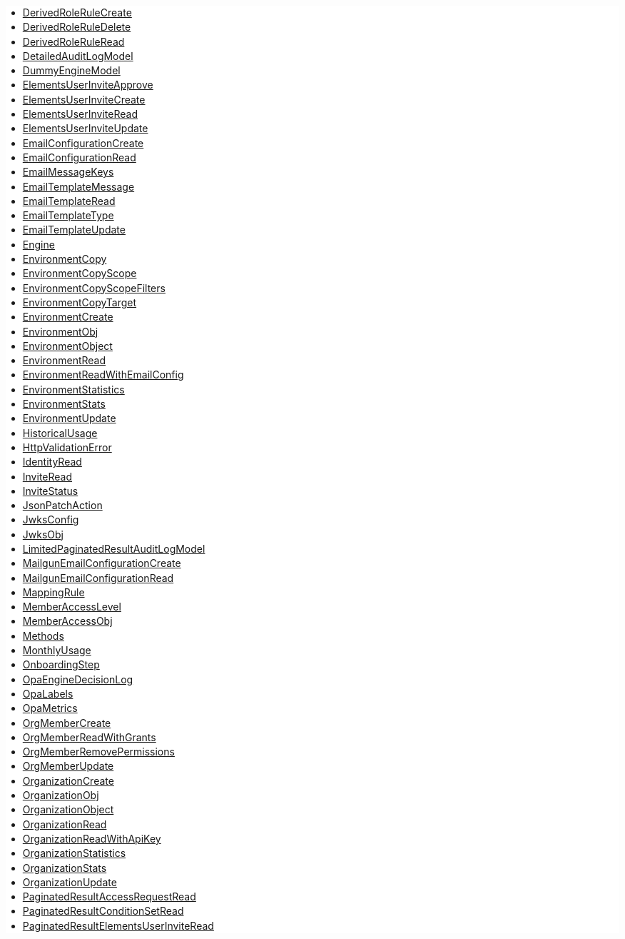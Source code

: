  - [DerivedRoleRuleCreate](docs/DerivedRoleRuleCreate.md)
 - [DerivedRoleRuleDelete](docs/DerivedRoleRuleDelete.md)
 - [DerivedRoleRuleRead](docs/DerivedRoleRuleRead.md)
 - [DetailedAuditLogModel](docs/DetailedAuditLogModel.md)
 - [DummyEngineModel](docs/DummyEngineModel.md)
 - [ElementsUserInviteApprove](docs/ElementsUserInviteApprove.md)
 - [ElementsUserInviteCreate](docs/ElementsUserInviteCreate.md)
 - [ElementsUserInviteRead](docs/ElementsUserInviteRead.md)
 - [ElementsUserInviteUpdate](docs/ElementsUserInviteUpdate.md)
 - [EmailConfigurationCreate](docs/EmailConfigurationCreate.md)
 - [EmailConfigurationRead](docs/EmailConfigurationRead.md)
 - [EmailMessageKeys](docs/EmailMessageKeys.md)
 - [EmailTemplateMessage](docs/EmailTemplateMessage.md)
 - [EmailTemplateRead](docs/EmailTemplateRead.md)
 - [EmailTemplateType](docs/EmailTemplateType.md)
 - [EmailTemplateUpdate](docs/EmailTemplateUpdate.md)
 - [Engine](docs/Engine.md)
 - [EnvironmentCopy](docs/EnvironmentCopy.md)
 - [EnvironmentCopyScope](docs/EnvironmentCopyScope.md)
 - [EnvironmentCopyScopeFilters](docs/EnvironmentCopyScopeFilters.md)
 - [EnvironmentCopyTarget](docs/EnvironmentCopyTarget.md)
 - [EnvironmentCreate](docs/EnvironmentCreate.md)
 - [EnvironmentObj](docs/EnvironmentObj.md)
 - [EnvironmentObject](docs/EnvironmentObject.md)
 - [EnvironmentRead](docs/EnvironmentRead.md)
 - [EnvironmentReadWithEmailConfig](docs/EnvironmentReadWithEmailConfig.md)
 - [EnvironmentStatistics](docs/EnvironmentStatistics.md)
 - [EnvironmentStats](docs/EnvironmentStats.md)
 - [EnvironmentUpdate](docs/EnvironmentUpdate.md)
 - [HistoricalUsage](docs/HistoricalUsage.md)
 - [HttpValidationError](docs/HttpValidationError.md)
 - [IdentityRead](docs/IdentityRead.md)
 - [InviteRead](docs/InviteRead.md)
 - [InviteStatus](docs/InviteStatus.md)
 - [JsonPatchAction](docs/JsonPatchAction.md)
 - [JwksConfig](docs/JwksConfig.md)
 - [JwksObj](docs/JwksObj.md)
 - [LimitedPaginatedResultAuditLogModel](docs/LimitedPaginatedResultAuditLogModel.md)
 - [MailgunEmailConfigurationCreate](docs/MailgunEmailConfigurationCreate.md)
 - [MailgunEmailConfigurationRead](docs/MailgunEmailConfigurationRead.md)
 - [MappingRule](docs/MappingRule.md)
 - [MemberAccessLevel](docs/MemberAccessLevel.md)
 - [MemberAccessObj](docs/MemberAccessObj.md)
 - [Methods](docs/Methods.md)
 - [MonthlyUsage](docs/MonthlyUsage.md)
 - [OnboardingStep](docs/OnboardingStep.md)
 - [OpaEngineDecisionLog](docs/OpaEngineDecisionLog.md)
 - [OpaLabels](docs/OpaLabels.md)
 - [OpaMetrics](docs/OpaMetrics.md)
 - [OrgMemberCreate](docs/OrgMemberCreate.md)
 - [OrgMemberReadWithGrants](docs/OrgMemberReadWithGrants.md)
 - [OrgMemberRemovePermissions](docs/OrgMemberRemovePermissions.md)
 - [OrgMemberUpdate](docs/OrgMemberUpdate.md)
 - [OrganizationCreate](docs/OrganizationCreate.md)
 - [OrganizationObj](docs/OrganizationObj.md)
 - [OrganizationObject](docs/OrganizationObject.md)
 - [OrganizationRead](docs/OrganizationRead.md)
 - [OrganizationReadWithApiKey](docs/OrganizationReadWithApiKey.md)
 - [OrganizationStatistics](docs/OrganizationStatistics.md)
 - [OrganizationStats](docs/OrganizationStats.md)
 - [OrganizationUpdate](docs/OrganizationUpdate.md)
 - [PaginatedResultAccessRequestRead](docs/PaginatedResultAccessRequestRead.md)
 - [PaginatedResultConditionSetRead](docs/PaginatedResultConditionSetRead.md)
 - [PaginatedResultElementsUserInviteRead](docs/PaginatedResultElementsUserInviteRead.md)